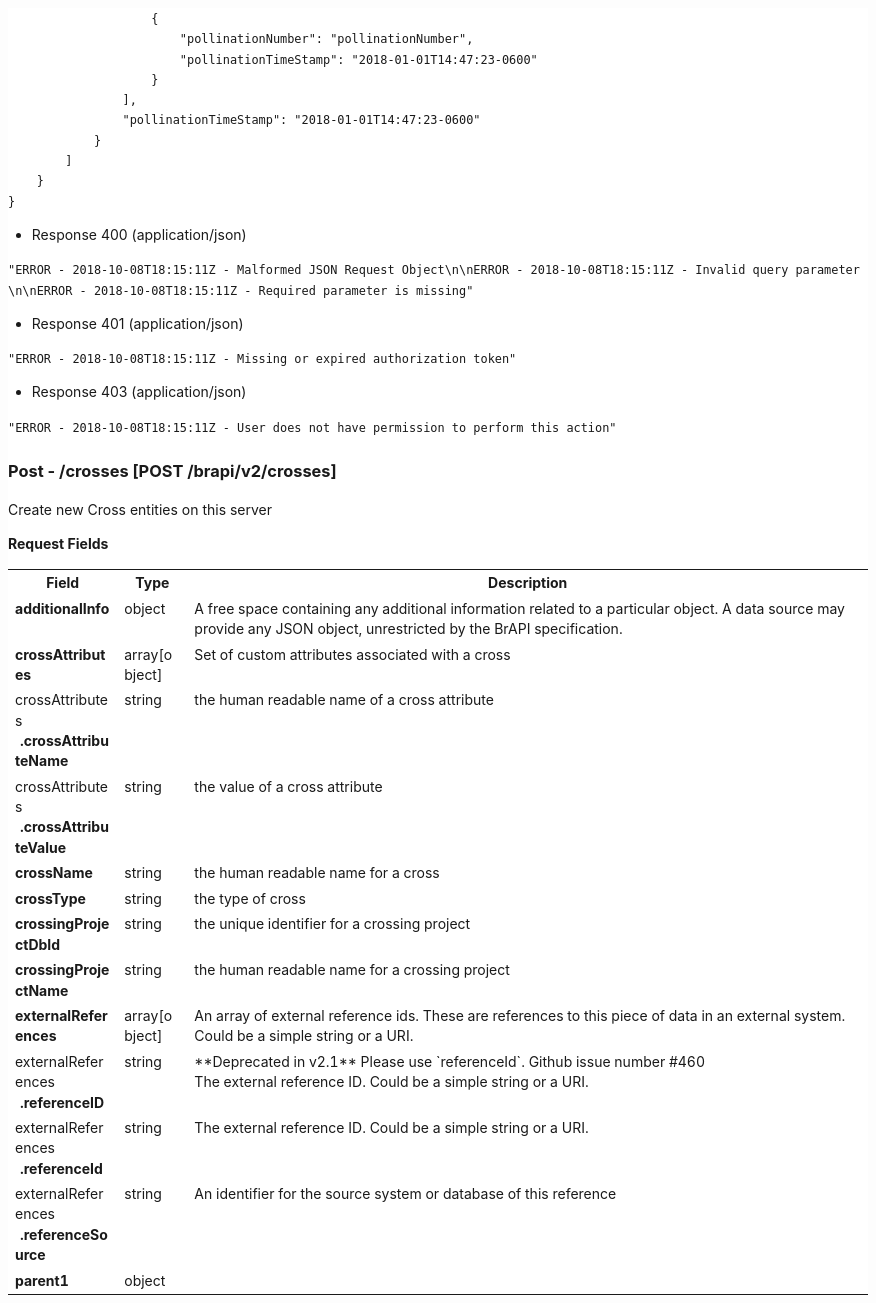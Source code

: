 ```
                    {
                        "pollinationNumber": "pollinationNumber",
                        "pollinationTimeStamp": "2018-01-01T14:47:23-0600"
                    }
                ],
                "pollinationTimeStamp": "2018-01-01T14:47:23-0600"
            }
        ]
    }
}
```

+ Response 400 (application/json)
```
"ERROR - 2018-10-08T18:15:11Z - Malformed JSON Request Object\n\nERROR - 2018-10-08T18:15:11Z - Invalid query parameter\n\nERROR - 2018-10-08T18:15:11Z - Required parameter is missing"
```

+ Response 401 (application/json)
```
"ERROR - 2018-10-08T18:15:11Z - Missing or expired authorization token"
```

+ Response 403 (application/json)
```
"ERROR - 2018-10-08T18:15:11Z - User does not have permission to perform this action"
```




### Post - /crosses [POST /brapi/v2/crosses]

Create new Cross entities on this server

**Request Fields** 

<table>
<tr> <th> Field </th> <th> Type </th> <th> Description </th> </tr> 
<tr><td><span style="font-weight:bold;">additionalInfo</span></td><td>object</td><td>A free space containing any additional information related to a particular object. A data source may provide any JSON object, unrestricted by the BrAPI specification.</td></tr>
<tr><td><span style="font-weight:bold;">crossAttributes</span></td><td>array[object]</td><td>Set of custom attributes associated with a cross</td></tr>
<tr><td>crossAttributes<br><span style="font-weight:bold;margin-left:5px">.crossAttributeName</span></td><td>string</td><td>the human readable name of a cross attribute</td></tr>
<tr><td>crossAttributes<br><span style="font-weight:bold;margin-left:5px">.crossAttributeValue</span></td><td>string</td><td>the value of a cross attribute</td></tr>
<tr><td><span style="font-weight:bold;">crossName</span></td><td>string</td><td>the human readable name for a cross</td></tr>
<tr><td><span style="font-weight:bold;">crossType</span></td><td>string</td><td>the type of cross</td></tr>
<tr><td><span style="font-weight:bold;">crossingProjectDbId</span></td><td>string</td><td>the unique identifier for a crossing project</td></tr>
<tr><td><span style="font-weight:bold;">crossingProjectName</span></td><td>string</td><td>the human readable name for a crossing project</td></tr>
<tr><td><span style="font-weight:bold;">externalReferences</span></td><td>array[object]</td><td>An array of external reference ids. These are references to this piece of data in an external system. Could be a simple string or a URI.</td></tr>
<tr><td>externalReferences<br><span style="font-weight:bold;margin-left:5px">.referenceID</span></td><td>string</td><td>**Deprecated in v2.1** Please use `referenceId`. Github issue number #460  <br>The external reference ID. Could be a simple string or a URI.</td></tr>
<tr><td>externalReferences<br><span style="font-weight:bold;margin-left:5px">.referenceId</span></td><td>string</td><td>The external reference ID. Could be a simple string or a URI.</td></tr>
<tr><td>externalReferences<br><span style="font-weight:bold;margin-left:5px">.referenceSource</span></td><td>string</td><td>An identifier for the source system or database of this reference</td></tr>
<tr><td><span style="font-weight:bold;">parent1</span></td><td>object</td><td></td></tr>